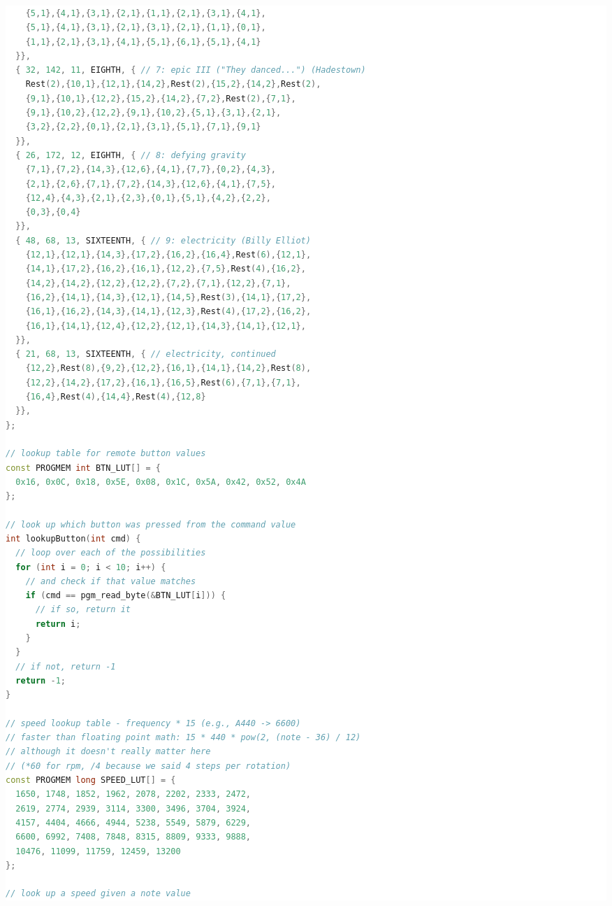 ```cpp
    {5,1},{4,1},{3,1},{2,1},{1,1},{2,1},{3,1},{4,1},
    {5,1},{4,1},{3,1},{2,1},{3,1},{2,1},{1,1},{0,1},
    {1,1},{2,1},{3,1},{4,1},{5,1},{6,1},{5,1},{4,1}
  }},
  { 32, 142, 11, EIGHTH, { // 7: epic III ("They danced...") (Hadestown)
    Rest(2),{10,1},{12,1},{14,2},Rest(2),{15,2},{14,2},Rest(2),
    {9,1},{10,1},{12,2},{15,2},{14,2},{7,2},Rest(2),{7,1},
    {9,1},{10,2},{12,2},{9,1},{10,2},{5,1},{3,1},{2,1},
    {3,2},{2,2},{0,1},{2,1},{3,1},{5,1},{7,1},{9,1}
  }},
  { 26, 172, 12, EIGHTH, { // 8: defying gravity
    {7,1},{7,2},{14,3},{12,6},{4,1},{7,7},{0,2},{4,3},
    {2,1},{2,6},{7,1},{7,2},{14,3},{12,6},{4,1},{7,5},
    {12,4},{4,3},{2,1},{2,3},{0,1},{5,1},{4,2},{2,2},
    {0,3},{0,4}
  }},
  { 48, 68, 13, SIXTEENTH, { // 9: electricity (Billy Elliot)
    {12,1},{12,1},{14,3},{17,2},{16,2},{16,4},Rest(6),{12,1},
    {14,1},{17,2},{16,2},{16,1},{12,2},{7,5},Rest(4),{16,2},
    {14,2},{14,2},{12,2},{12,2},{7,2},{7,1},{12,2},{7,1},
    {16,2},{14,1},{14,3},{12,1},{14,5},Rest(3),{14,1},{17,2},
    {16,1},{16,2},{14,3},{14,1},{12,3},Rest(4),{17,2},{16,2},
    {16,1},{14,1},{12,4},{12,2},{12,1},{14,3},{14,1},{12,1},
  }},
  { 21, 68, 13, SIXTEENTH, { // electricity, continued
    {12,2},Rest(8),{9,2},{12,2},{16,1},{14,1},{14,2},Rest(8),
    {12,2},{14,2},{17,2},{16,1},{16,5},Rest(6),{7,1},{7,1},
    {16,4},Rest(4),{14,4},Rest(4),{12,8}
  }},
};

// lookup table for remote button values
const PROGMEM int BTN_LUT[] = {
  0x16, 0x0C, 0x18, 0x5E, 0x08, 0x1C, 0x5A, 0x42, 0x52, 0x4A
};

// look up which button was pressed from the command value
int lookupButton(int cmd) {
  // loop over each of the possibilities
  for (int i = 0; i < 10; i++) {
    // and check if that value matches
    if (cmd == pgm_read_byte(&BTN_LUT[i])) {
      // if so, return it
      return i;
    }
  }
  // if not, return -1
  return -1;
}

// speed lookup table - frequency * 15 (e.g., A440 -> 6600)
// faster than floating point math: 15 * 440 * pow(2, (note - 36) / 12)
// although it doesn't really matter here
// (*60 for rpm, /4 because we said 4 steps per rotation)
const PROGMEM long SPEED_LUT[] = {
  1650, 1748, 1852, 1962, 2078, 2202, 2333, 2472,
  2619, 2774, 2939, 3114, 3300, 3496, 3704, 3924,
  4157, 4404, 4666, 4944, 5238, 5549, 5879, 6229,
  6600, 6992, 7408, 7848, 8315, 8809, 9333, 9888,
  10476, 11099, 11759, 12459, 13200
};

// look up a speed given a note value
```